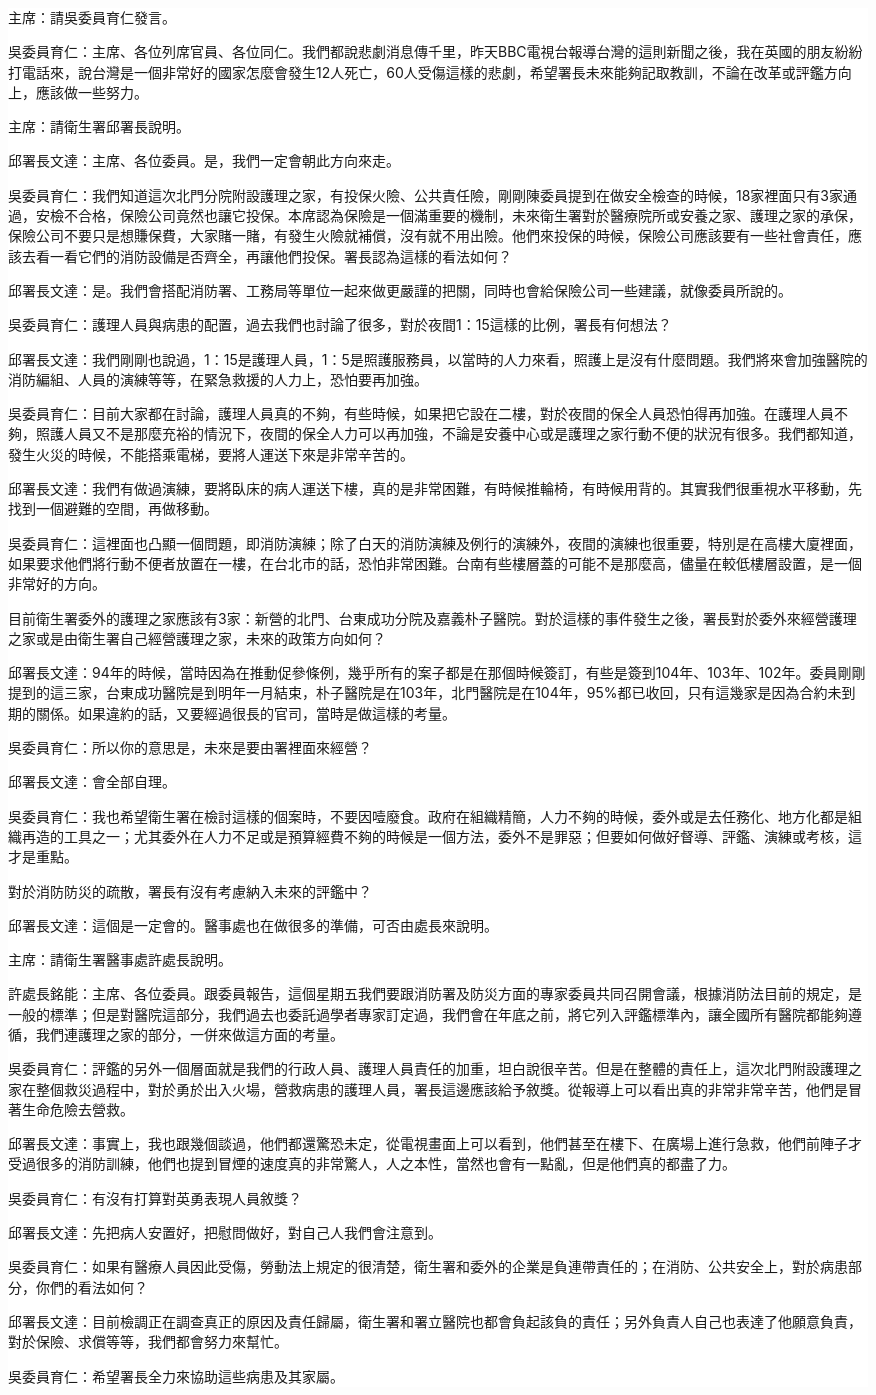 主席：請吳委員育仁發言。

吳委員育仁：主席、各位列席官員、各位同仁。我們都說悲劇消息傳千里，昨天BBC電視台報導台灣的這則新聞之後，我在英國的朋友紛紛打電話來，說台灣是一個非常好的國家怎麼會發生12人死亡，60人受傷這樣的悲劇，希望署長未來能夠記取教訓，不論在改革或評鑑方向上，應該做一些努力。

主席：請衛生署邱署長說明。

邱署長文達：主席、各位委員。是，我們一定會朝此方向來走。

吳委員育仁：我們知道這次北門分院附設護理之家，有投保火險、公共責任險，剛剛陳委員提到在做安全檢查的時候，18家裡面只有3家通過，安檢不合格，保險公司竟然也讓它投保。本席認為保險是一個滿重要的機制，未來衛生署對於醫療院所或安養之家、護理之家的承保，保險公司不要只是想賺保費，大家賭一賭，有發生火險就補償，沒有就不用出險。他們來投保的時候，保險公司應該要有一些社會責任，應該去看一看它們的消防設備是否齊全，再讓他們投保。署長認為這樣的看法如何？

邱署長文達：是。我們會搭配消防署、工務局等單位一起來做更嚴謹的把關，同時也會給保險公司一些建議，就像委員所說的。

吳委員育仁：護理人員與病患的配置，過去我們也討論了很多，對於夜間1：15這樣的比例，署長有何想法？

邱署長文達：我們剛剛也說過，1：15是護理人員，1：5是照護服務員，以當時的人力來看，照護上是沒有什麼問題。我們將來會加強醫院的消防編組、人員的演練等等，在緊急救援的人力上，恐怕要再加強。

吳委員育仁：目前大家都在討論，護理人員真的不夠，有些時候，如果把它設在二樓，對於夜間的保全人員恐怕得再加強。在護理人員不夠，照護人員又不是那麼充裕的情況下，夜間的保全人力可以再加強，不論是安養中心或是護理之家行動不便的狀況有很多。我們都知道，發生火災的時候，不能搭乘電梯，要將人運送下來是非常辛苦的。

邱署長文達：我們有做過演練，要將臥床的病人運送下樓，真的是非常困難，有時候推輪椅，有時候用背的。其實我們很重視水平移動，先找到一個避難的空間，再做移動。

吳委員育仁：這裡面也凸顯一個問題，即消防演練；除了白天的消防演練及例行的演練外，夜間的演練也很重要，特別是在高樓大廈裡面，如果要求他們將行動不便者放置在一樓，在台北市的話，恐怕非常困難。台南有些樓層蓋的可能不是那麼高，儘量在較低樓層設置，是一個非常好的方向。

目前衛生署委外的護理之家應該有3家：新營的北門、台東成功分院及嘉義朴子醫院。對於這樣的事件發生之後，署長對於委外來經營護理之家或是由衛生署自己經營護理之家，未來的政策方向如何？

邱署長文達：94年的時候，當時因為在推動促參條例，幾乎所有的案子都是在那個時候簽訂，有些是簽到104年、103年、102年。委員剛剛提到的這三家，台東成功醫院是到明年一月結束，朴子醫院是在103年，北門醫院是在104年，95%都已收回，只有這幾家是因為合約未到期的關係。如果違約的話，又要經過很長的官司，當時是做這樣的考量。

吳委員育仁：所以你的意思是，未來是要由署裡面來經營？

邱署長文達：會全部自理。

吳委員育仁：我也希望衛生署在檢討這樣的個案時，不要因噎廢食。政府在組織精簡，人力不夠的時候，委外或是去任務化、地方化都是組織再造的工具之一；尤其委外在人力不足或是預算經費不夠的時候是一個方法，委外不是罪惡；但要如何做好督導、評鑑、演練或考核，這才是重點。

對於消防防災的疏散，署長有沒有考慮納入未來的評鑑中？

邱署長文達：這個是一定會的。醫事處也在做很多的準備，可否由處長來說明。

主席：請衛生署醫事處許處長說明。

許處長銘能：主席、各位委員。跟委員報告，這個星期五我們要跟消防署及防災方面的專家委員共同召開會議，根據消防法目前的規定，是一般的標準；但是對醫院這部分，我們過去也委託過學者專家訂定過，我們會在年底之前，將它列入評鑑標準內，讓全國所有醫院都能夠遵循，我們連護理之家的部分，一併來做這方面的考量。

吳委員育仁：評鑑的另外一個層面就是我們的行政人員、護理人員責任的加重，坦白說很辛苦。但是在整體的責任上，這次北門附設護理之家在整個救災過程中，對於勇於出入火場，營救病患的護理人員，署長這邊應該給予敘獎。從報導上可以看出真的非常非常辛苦，他們是冒著生命危險去營救。

邱署長文達：事實上，我也跟幾個談過，他們都還驚恐未定，從電視畫面上可以看到，他們甚至在樓下、在廣場上進行急救，他們前陣子才受過很多的消防訓練，他們也提到冒煙的速度真的非常驚人，人之本性，當然也會有一點亂，但是他們真的都盡了力。

吳委員育仁：有沒有打算對英勇表現人員敘獎？

邱署長文達：先把病人安置好，把慰問做好，對自己人我們會注意到。

吳委員育仁：如果有醫療人員因此受傷，勞動法上規定的很清楚，衛生署和委外的企業是負連帶責任的；在消防、公共安全上，對於病患部分，你們的看法如何？

邱署長文達：目前檢調正在調查真正的原因及責任歸屬，衛生署和署立醫院也都會負起該負的責任；另外負責人自己也表達了他願意負責，對於保險、求償等等，我們都會努力來幫忙。

吳委員育仁：希望署長全力來協助這些病患及其家屬。
